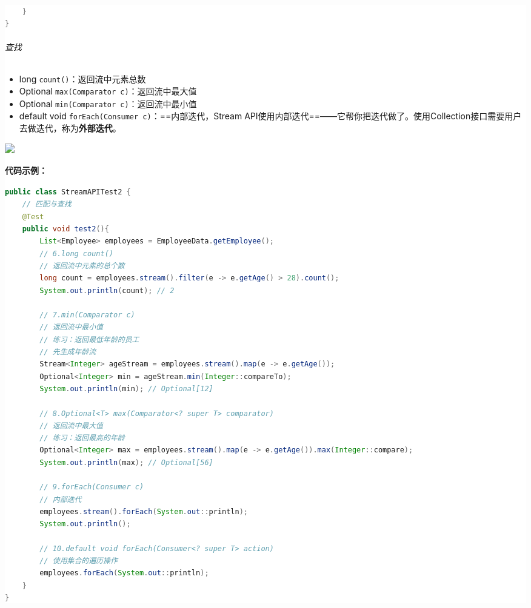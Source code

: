 ```java
    }
}

```



###### 查找

- long `count()`：返回流中元素总数
- Optional<T> `max(Comparator c)`：返回流中最大值
- Optional<T> `min(Comparator c)`：返回流中最小值
- default void `forEach(Consumer c)`：==内部迭代，Stream API使用内部迭代==——它帮你把迭代做了。使用Collection接口需要用户去做迭代，称为**外部迭代**。

![](https://aliyun-typora-img.oss-cn-beijing.aliyuncs.com/imgs/20201226224627.png)



**代码示例：**

```java
public class StreamAPITest2 {
    // 匹配与查找
    @Test
    public void test2(){
        List<Employee> employees = EmployeeData.getEmployee();
        // 6.long count()
        // 返回流中元素的总个数
        long count = employees.stream().filter(e -> e.getAge() > 28).count();
        System.out.println(count); // 2

        // 7.min(Comparator c)
        // 返回流中最小值
        // 练习：返回最低年龄的员工
        // 先生成年龄流
        Stream<Integer> ageStream = employees.stream().map(e -> e.getAge());
        Optional<Integer> min = ageStream.min(Integer::compareTo);
        System.out.println(min); // Optional[12]

        // 8.Optional<T> max(Comparator<? super T> comparator)
        // 返回流中最大值
        // 练习：返回最高的年龄
        Optional<Integer> max = employees.stream().map(e -> e.getAge()).max(Integer::compare);
        System.out.println(max); // Optional[56]

        // 9.forEach(Consumer c)
        // 内部迭代
        employees.stream().forEach(System.out::println);
        System.out.println();

        // 10.default void forEach(Consumer<? super T> action)
        // 使用集合的遍历操作
        employees.forEach(System.out::println);
    }
}
```
